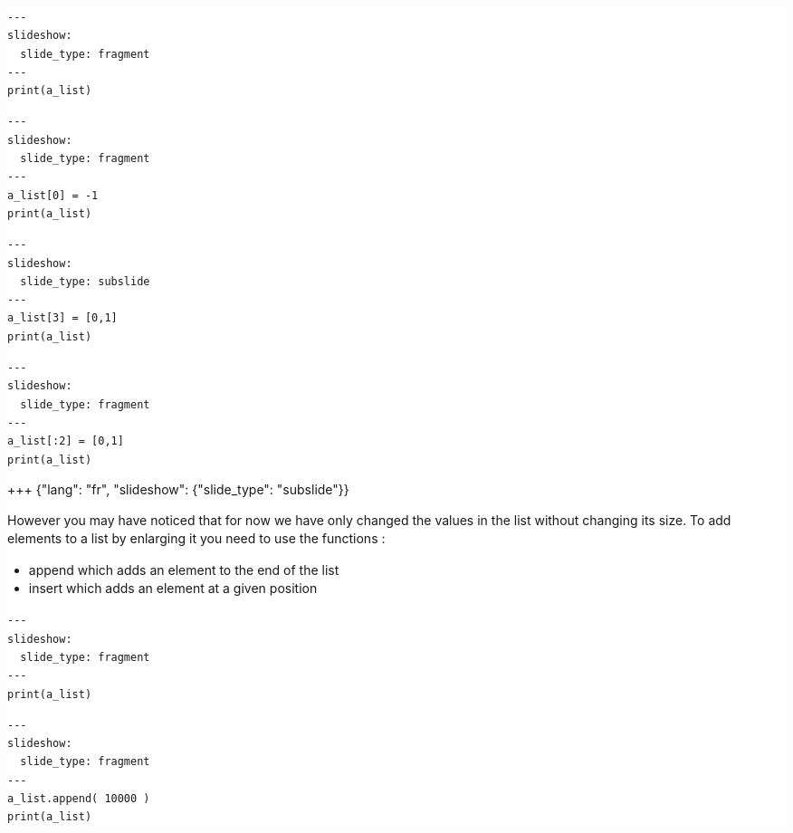 ```{code-cell} ipython3
---
slideshow:
  slide_type: fragment
---
print(a_list)
```

```{code-cell} ipython3
---
slideshow:
  slide_type: fragment
---
a_list[0] = -1
print(a_list)
```

```{code-cell} ipython3
---
slideshow:
  slide_type: subslide
---
a_list[3] = [0,1]
print(a_list)
```

```{code-cell} ipython3
---
slideshow:
  slide_type: fragment
---
a_list[:2] = [0,1]
print(a_list)
```

+++ {"lang": "fr", "slideshow": {"slide_type": "subslide"}}

However you may have noticed that for now we have only changed the values in the list without changing its size. To add elements to a list by enlarging it you need to use the functions :
* append which adds an element to the end of the list 
* insert which adds an element at a given position

```{code-cell} ipython3
---
slideshow:
  slide_type: fragment
---
print(a_list)
```

```{code-cell} ipython3
---
slideshow:
  slide_type: fragment
---
a_list.append( 10000 )
print(a_list)
```
